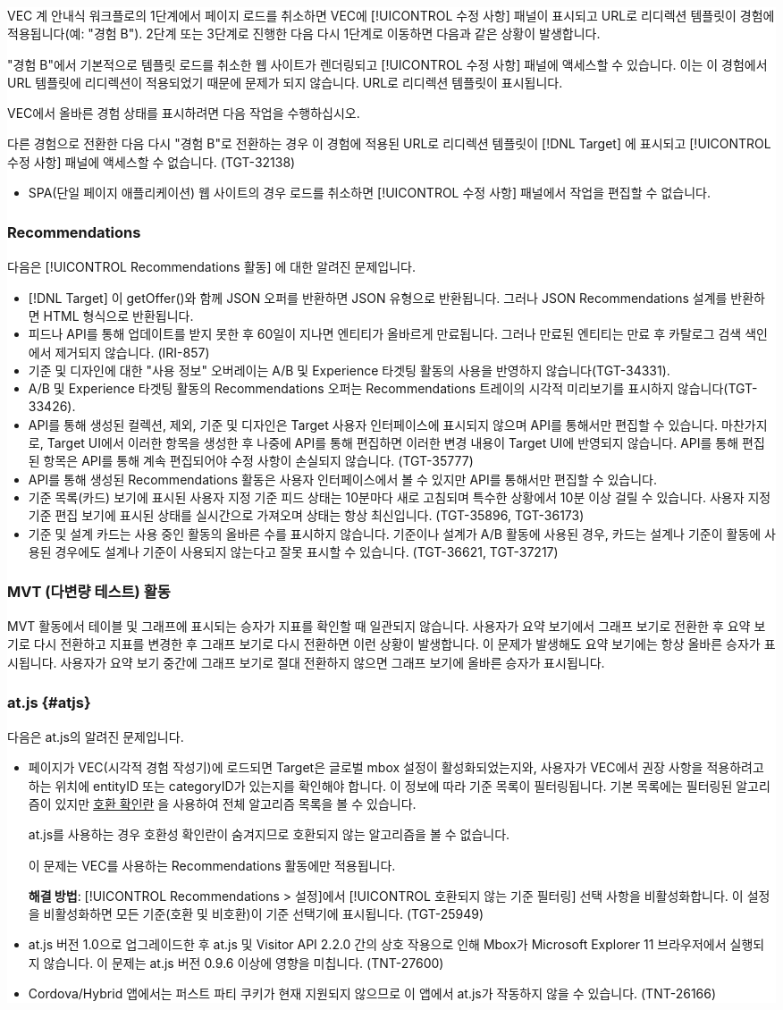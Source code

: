    VEC 계 안내식 워크플로의 1단계에서 페이지 로드를 취소하면 VEC에 [!UICONTROL 수정 사항] 패널이 표시되고 URL로 리디렉션 템플릿이 경험에 적용됩니다(예: &quot;경험 B&quot;). 2단계 또는 3단계로 진행한 다음 다시 1단계로 이동하면 다음과 같은 상황이 발생합니다.

   &quot;경험 B&quot;에서 기본적으로 템플릿 로드를 취소한 웹 사이트가 렌더링되고 [!UICONTROL 수정 사항] 패널에 액세스할 수 있습니다. 이는 이 경험에서 URL 템플릿에 리디렉션이 적용되었기 때문에 문제가 되지 않습니다. URL로 리디렉션 템플릿이 표시됩니다.

   VEC에서 올바른 경험 상태를 표시하려면 다음 작업을 수행하십시오.

   다른 경험으로 전환한 다음 다시 &quot;경험 B&quot;로 전환하는 경우 이 경험에 적용된 URL로 리디렉션 템플릿이 [!DNL Target] 에 표시되고 [!UICONTROL 수정 사항] 패널에 액세스할 수 없습니다. (TGT-32138)

* SPA(단일 페이지 애플리케이션) 웹 사이트의 경우 로드를 취소하면 [!UICONTROL 수정 사항] 패널에서 작업을 편집할 수 없습니다.

### Recommendations

다음은 [!UICONTROL Recommendations 활동] 에 대한 알려진 문제입니다.

* [!DNL Target] 이 getOffer()와 함께 JSON 오퍼를 반환하면 JSON 유형으로 반환됩니다. 그러나 JSON Recommendations 설계를 반환하면 HTML 형식으로 반환됩니다.
* 피드나 API를 통해 업데이트를 받지 못한 후 60일이 지나면 엔티티가 올바르게 만료됩니다. 그러나 만료된 엔티티는 만료 후 카탈로그 검색 색인에서 제거되지 않습니다. (IRI-857)
* 기준 및 디자인에 대한 &quot;사용 정보&quot; 오버레이는 A/B 및 Experience 타겟팅 활동의 사용을 반영하지 않습니다(TGT-34331).
* A/B 및 Experience 타겟팅 활동의 Recommendations 오퍼는 Recommendations 트레이의 시각적 미리보기를 표시하지 않습니다(TGT-33426).
* API를 통해 생성된 컬렉션, 제외, 기준 및 디자인은 Target 사용자 인터페이스에 표시되지 않으며 API를 통해서만 편집할 수 있습니다. 마찬가지로, Target UI에서 이러한 항목을 생성한 후 나중에 API를 통해 편집하면 이러한 변경 내용이 Target UI에 반영되지 않습니다. API를 통해 편집된 항목은 API를 통해 계속 편집되어야 수정 사항이 손실되지 않습니다. (TGT-35777)
* API를 통해 생성된 Recommendations 활동은 사용자 인터페이스에서 볼 수 있지만 API를 통해서만 편집할 수 있습니다.
* 기준 목록(카드) 보기에 표시된 사용자 지정 기준 피드 상태는 10분마다 새로 고침되며 특수한 상황에서 10분 이상 걸릴 수 있습니다. 사용자 지정 기준 편집 보기에 표시된 상태를 실시간으로 가져오며 상태는 항상 최신입니다. (TGT-35896, TGT-36173)
* 기준 및 설계 카드는 사용 중인 활동의 올바른 수를 표시하지 않습니다. 기준이나 설계가 A/B 활동에 사용된 경우, 카드는 설계나 기준이 활동에 사용된 경우에도 설계나 기준이 사용되지 않는다고 잘못 표시할 수 있습니다. (TGT-36621, TGT-37217)

### MVT (다변량 테스트) 활동

MVT 활동에서 테이블 및 그래프에 표시되는 승자가 지표를 확인할 때 일관되지 않습니다. 사용자가 요약 보기에서 그래프 보기로 전환한 후 요약 보기로 다시 전환하고 지표를 변경한 후 그래프 보기로 다시 전환하면 이런 상황이 발생합니다. 이 문제가 발생해도 요약 보기에는 항상 올바른 승자가 표시됩니다. 사용자가 요약 보기 중간에 그래프 보기로 절대 전환하지 않으면 그래프 보기에 올바른 승자가 표시됩니다.

### at.js {#atjs}

다음은 at.js의 알려진 문제입니다.

* 페이지가 VEC(시각적 경험 작성기)에 로드되면 Target은 글로벌 mbox 설정이 활성화되었는지와, 사용자가 VEC에서 권장 사항을 적용하려고 하는 위치에 entityID 또는 categoryID가 있는지를 확인해야 합니다. 이 정보에 따라 기준 목록이 필터링됩니다. 기본 목록에는 필터링된 알고리즘이 있지만 [호환 확인란](/help/main/c-recommendations/t-create-recs-activity/algo-select-recs.md) 을 사용하여 전체 알고리즘 목록을 볼 수 있습니다.

   at.js를 사용하는 경우 호환성 확인란이 숨겨지므로 호환되지 않는 알고리즘을 볼 수 없습니다.

   이 문제는 VEC를 사용하는 Recommendations 활동에만 적용됩니다.

   **해결 방법**: [!UICONTROL Recommendations > 설정]에서 [!UICONTROL 호환되지 않는 기준 필터링] 선택 사항을 비활성화합니다. 이 설정을 비활성화하면 모든 기준(호환 및 비호환)이 기준 선택기에 표시됩니다. (TGT-25949)

* at.js 버전 1.0으로 업그레이드한 후 at.js 및 Visitor API 2.2.0 간의 상호 작용으로 인해 Mbox가 Microsoft Explorer 11 브라우저에서 실행되지 않습니다. 이 문제는 at.js 버전 0.9.6 이상에 영향을 미칩니다. (TNT-27600)
* Cordova/Hybrid 앱에서는 퍼스트 파티 쿠키가 현재 지원되지 않으므로 이 앱에서 at.js가 작동하지 않을 수 있습니다. (TNT-26166)
